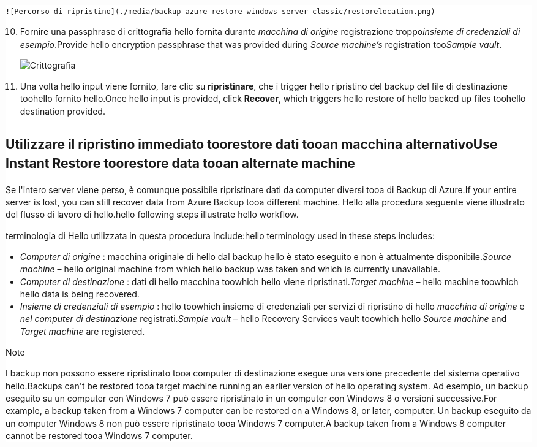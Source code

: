     ![Percorso di ripristino](./media/backup-azure-restore-windows-server-classic/restorelocation.png)
10. <span data-ttu-id="e9409-215">Fornire una passphrase di crittografia hello fornita durante *macchina di origine* registrazione troppo*insieme di credenziali di esempio*.</span><span class="sxs-lookup"><span data-stu-id="e9409-215">Provide hello encryption passphrase that was provided during *Source machine’s* registration too*Sample vault*.</span></span>

    ![Crittografia](./media/backup-azure-restore-windows-server-classic/encryption.png)
11. <span data-ttu-id="e9409-217">Una volta hello input viene fornito, fare clic su **ripristinare**, che i trigger hello ripristino del backup del file di destinazione toohello fornito hello.</span><span class="sxs-lookup"><span data-stu-id="e9409-217">Once hello input is provided, click **Recover**, which triggers hello restore of hello backed up files toohello destination provided.</span></span>

## <a name="use-instant-restore-toorestore-data-tooan-alternate-machine"></a><span data-ttu-id="e9409-218">Utilizzare il ripristino immediato toorestore dati tooan macchina alternativo</span><span class="sxs-lookup"><span data-stu-id="e9409-218">Use Instant Restore toorestore data tooan alternate machine</span></span>
<span data-ttu-id="e9409-219">Se l'intero server viene perso, è comunque possibile ripristinare dati da computer diversi tooa di Backup di Azure.</span><span class="sxs-lookup"><span data-stu-id="e9409-219">If your entire server is lost, you can still recover data from Azure Backup tooa different machine.</span></span> <span data-ttu-id="e9409-220">Hello alla procedura seguente viene illustrato del flusso di lavoro di hello.</span><span class="sxs-lookup"><span data-stu-id="e9409-220">hello following steps illustrate hello workflow.</span></span>

<span data-ttu-id="e9409-221">terminologia di Hello utilizzata in questa procedura include:</span><span class="sxs-lookup"><span data-stu-id="e9409-221">hello terminology used in these steps includes:</span></span>

* <span data-ttu-id="e9409-222">*Computer di origine* : macchina originale di hello dal backup hello è stato eseguito e non è attualmente disponibile.</span><span class="sxs-lookup"><span data-stu-id="e9409-222">*Source machine* – hello original machine from which hello backup was taken and which is currently unavailable.</span></span>
* <span data-ttu-id="e9409-223">*Computer di destinazione* : dati di hello macchina toowhich hello viene ripristinati.</span><span class="sxs-lookup"><span data-stu-id="e9409-223">*Target machine* – hello machine toowhich hello data is being recovered.</span></span>
* <span data-ttu-id="e9409-224">*Insieme di credenziali di esempio* : hello toowhich insieme di credenziali per servizi di ripristino di hello *macchina di origine* e *nel computer di destinazione* registrati.</span><span class="sxs-lookup"><span data-stu-id="e9409-224">*Sample vault* – hello Recovery Services vault toowhich hello *Source machine* and *Target machine* are registered.</span></span> <br/>

> [!NOTE]
> <span data-ttu-id="e9409-225">I backup non possono essere ripristinato tooa computer di destinazione esegue una versione precedente del sistema operativo hello.</span><span class="sxs-lookup"><span data-stu-id="e9409-225">Backups can't be restored tooa target machine running an earlier version of hello operating system.</span></span> <span data-ttu-id="e9409-226">Ad esempio, un backup eseguito su un computer con Windows 7 può essere ripristinato in un computer con Windows 8 o versioni successive.</span><span class="sxs-lookup"><span data-stu-id="e9409-226">For example, a backup taken from a Windows 7 computer can be restored on a Windows 8, or later, computer.</span></span> <span data-ttu-id="e9409-227">Un backup eseguito da un computer Windows 8 non può essere ripristinato tooa Windows 7 computer.</span><span class="sxs-lookup"><span data-stu-id="e9409-227">A backup taken from a Windows 8 computer cannot be restored tooa Windows 7 computer.</span></span>
>
>
